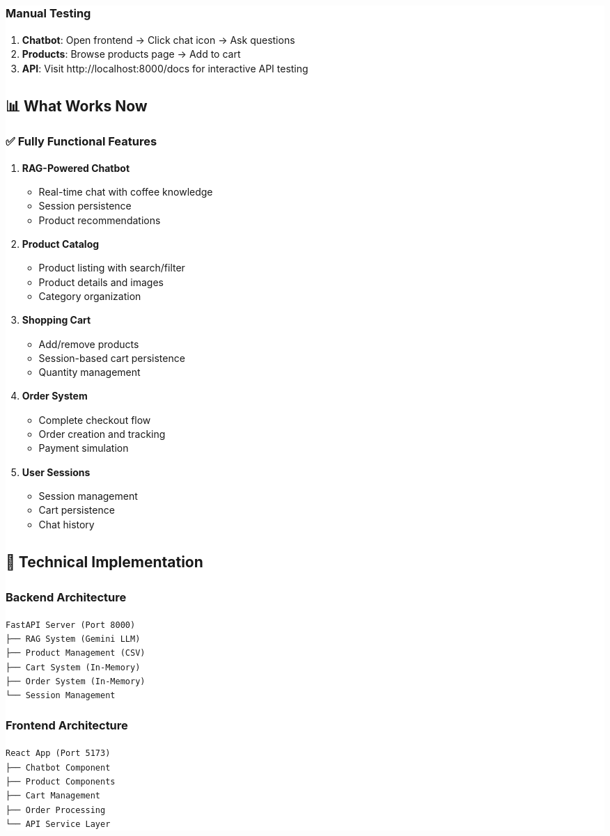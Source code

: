 ### Manual Testing
1. **Chatbot**: Open frontend → Click chat icon → Ask questions
2. **Products**: Browse products page → Add to cart
3. **API**: Visit http://localhost:8000/docs for interactive API testing

## 📊 What Works Now

### ✅ Fully Functional Features

1. **RAG-Powered Chatbot**
   - Real-time chat with coffee knowledge
   - Session persistence
   - Product recommendations

2. **Product Catalog**
   - Product listing with search/filter
   - Product details and images
   - Category organization

3. **Shopping Cart**
   - Add/remove products
   - Session-based cart persistence
   - Quantity management

4. **Order System**
   - Complete checkout flow
   - Order creation and tracking
   - Payment simulation

5. **User Sessions**
   - Session management
   - Cart persistence
   - Chat history

## 🔧 Technical Implementation

### Backend Architecture
```
FastAPI Server (Port 8000)
├── RAG System (Gemini LLM)
├── Product Management (CSV)
├── Cart System (In-Memory)
├── Order System (In-Memory)
└── Session Management
```

### Frontend Architecture
```
React App (Port 5173)
├── Chatbot Component
├── Product Components
├── Cart Management
├── Order Processing
└── API Service Layer
```
